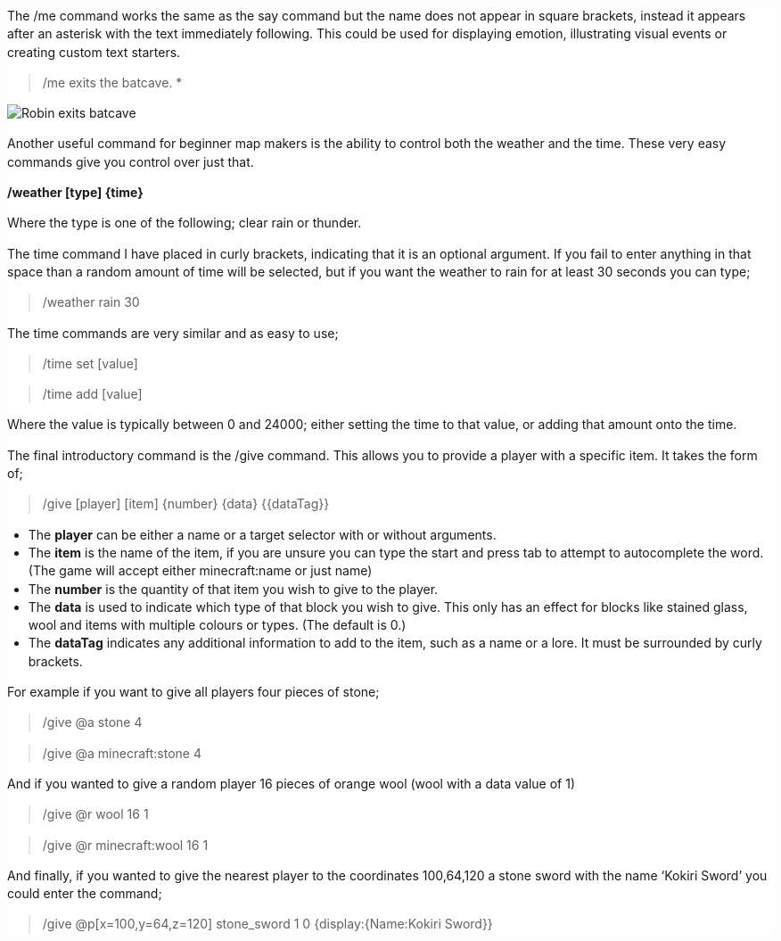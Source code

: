 The /me command works the same as the say command but the name does not appear in square brackets, instead it appears after an asterisk with the text immediately following. This could be used for displaying emotion, illustrating visual events or creating custom text starters.

> /me exits the batcave. \*

![Robin exits batcave](/blog/posts/helpabasicintrotocommandblocks/robinexits.png)

Another useful command for beginner map makers is the ability to control both the weather and the time. These very easy commands give you control over just that.

**/weather [type] {time}**

Where the type is one of the following; clear rain or thunder.

The time command I have placed in curly brackets, indicating that it is an optional argument. If you fail to enter anything in that space than a random amount of time will be selected, but if you want the weather to rain for at least 30 seconds you can type;

> /weather rain 30

The time commands are very similar and as easy to use;

> /time set [value]

> /time add [value]

Where the value is typically between 0 and 24000; either setting the time to that value, or adding that amount onto the time.

The final introductory command is the /give command. This allows you to provide a player with a specific item. It takes the form of;

> /give [player] [item] {number} {data} {{dataTag}}

- The **player** can be either a name or a target selector with or without arguments.
- The **item** is the name of the item, if you are unsure you can type the start and press tab to attempt to autocomplete the word. (The game will accept either minecraft:name or just name)
- The **number** is the quantity of that item you wish to give to the player.
- The **data** is used to indicate which type of that block you wish to give. This only has an effect for blocks like stained glass, wool and items with multiple colours or types. (The default is 0.)
- The **dataTag** indicates any additional information to add to the item, such as a name or a lore. It must be surrounded by curly brackets.

For example if you want to give all players four pieces of stone;

> /give @a stone 4

> /give @a minecraft:stone 4

And if you wanted to give a random player 16 pieces of orange wool (wool with a data value of 1)

> /give @r wool 16 1

> /give @r minecraft:wool 16 1

And finally, if you wanted to give the nearest player to the coordinates 100,64,120 a stone sword with the name ‘Kokiri Sword’ you could enter the command;

> /give @p[x=100,y=64,z=120] stone_sword 1 0 \{display:\{Name:Kokiri Sword\}\}
